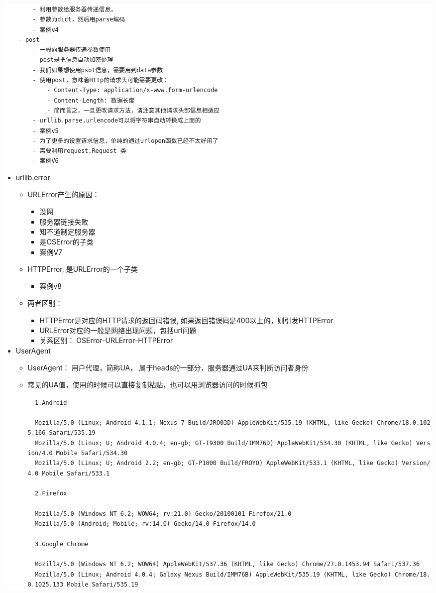             - 利用参数给服务器传递信息，
            - 参数为dict，然后用parse编码
            - 案例v4
        - post
            - 一般向服务器传递参数使用
            - post是把信息自动加密处理
            - 我们如果想使用psot信息，需要用到data参数
            - 使用post，意味着Http的请求头可能需要更改：
                - Content-Type: application/x-www.form-urlencode
                - Content-Length: 数据长度
                - 简而言之，一旦更改请求方法，请注意其他请求头部信息相适应
            - urllib.parse.urlencode可以将字符串自动转换成上面的
            - 案例v5
            - 为了更多的设置请求信息，单纯的通过urlopen函数已经不太好用了
            - 需要利用request.Request 类
            - 案例V6

- urllib.error
    - URLError产生的原因：
        - 没网
        - 服务器链接失败
        - 知不道制定服务器
        - 是OSError的子类
        - 案例V7
    - HTTPError, 是URLError的一个子类
        - 案例v8
    
    - 两者区别：
        - HTTPError是对应的HTTP请求的返回码错误, 如果返回错误码是400以上的，则引发HTTPError
        - URLError对应的一般是网络出现问题，包括url问题
        - 关系区别： OSError-URLError-HTTPError
- UserAgent 
    - UserAgent： 用户代理，简称UA， 属于heads的一部分，服务器通过UA来判断访问者身份
    - 常见的UA值，使用的时候可以直接复制粘贴，也可以用浏览器访问的时候抓包
        
            1.Android

            Mozilla/5.0 (Linux; Android 4.1.1; Nexus 7 Build/JRO03D) AppleWebKit/535.19 (KHTML, like Gecko) Chrome/18.0.1025.166 Safari/535.19
            Mozilla/5.0 (Linux; U; Android 4.0.4; en-gb; GT-I9300 Build/IMM76D) AppleWebKit/534.30 (KHTML, like Gecko) Version/4.0 Mobile Safari/534.30
            Mozilla/5.0 (Linux; U; Android 2.2; en-gb; GT-P1000 Build/FROYO) AppleWebKit/533.1 (KHTML, like Gecko) Version/4.0 Mobile Safari/533.1

            2.Firefox

            Mozilla/5.0 (Windows NT 6.2; WOW64; rv:21.0) Gecko/20100101 Firefox/21.0
            Mozilla/5.0 (Android; Mobile; rv:14.0) Gecko/14.0 Firefox/14.0

            3.Google Chrome

            Mozilla/5.0 (Windows NT 6.2; WOW64) AppleWebKit/537.36 (KHTML, like Gecko) Chrome/27.0.1453.94 Safari/537.36
            Mozilla/5.0 (Linux; Android 4.0.4; Galaxy Nexus Build/IMM76B) AppleWebKit/535.19 (KHTML, like Gecko) Chrome/18.0.1025.133 Mobile Safari/535.19
